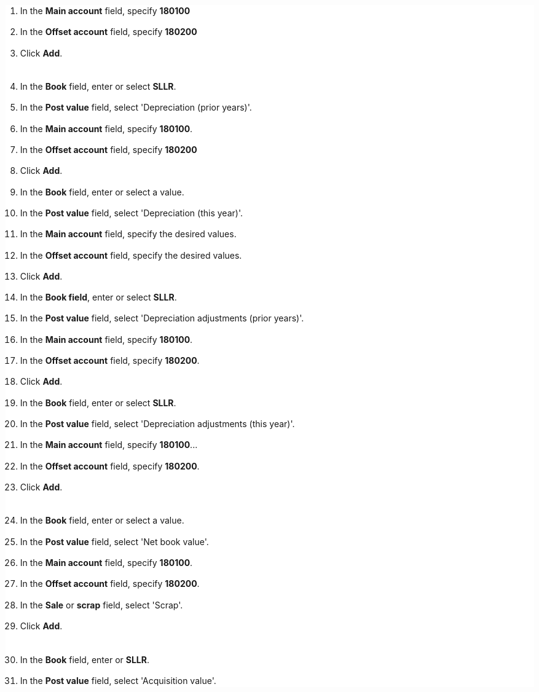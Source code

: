 1.  In the **Main account** field, specify **180100**

2.  In the **Offset account** field, specify **180200**

3.  Click **Add**.  
    ‎

4.  In the **Book** field, enter or select **SLLR**.

5.  In the **Post value** field, select 'Depreciation (prior years)'.

6.  In the **Main account** field, specify **180100**.

7.  In the **Offset account** field, specify **180200**

8.  Click **Add**.

9.  In the **Book** field, enter or select a value.

10. In the **Post value** field, select 'Depreciation (this year)'.

11. In the **Main account** field, specify the desired values.

12. In the **Offset account** field, specify the desired values.

13. Click **Add**.

14. In the **Book field**, enter or select **SLLR**.

15. In the **Post value** field, select 'Depreciation adjustments (prior
    years)'.

16. In the **Main account** field, specify **180100**.

17. In the **Offset account** field, specify **180200**.

18. Click **Add**.

19. In the **Book** field, enter or select **SLLR**.

20. In the **Post value** field, select 'Depreciation adjustments (this year)'.

21. In the **Main account** field, specify **180100**...

22. In the **Offset account** field, specify **180200**.

23. Click **Add**.  
    ‎

24. In the **Book** field, enter or select a value.

25. In the **Post value** field, select 'Net book value'.

26. In the **Main account** field, specify **180100**.

27. In the **Offset account** field, specify **180200**.

28. In the **Sale** or **scrap** field, select 'Scrap'.

29. Click **Add**.  
    ‎

30. In the **Book** field, enter or **SLLR**.

31. In the **Post value** field, select 'Acquisition value'.
